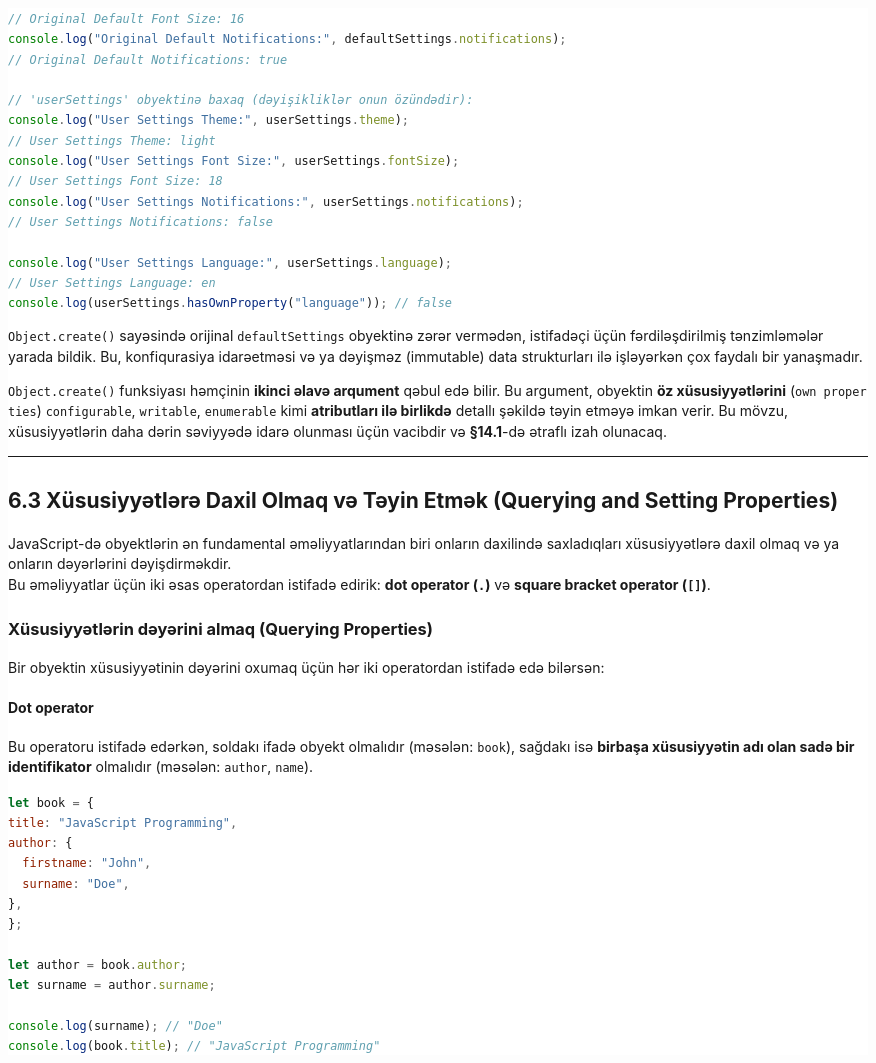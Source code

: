 ```javascript
// Original Default Font Size: 16
console.log("Original Default Notifications:", defaultSettings.notifications); 
// Original Default Notifications: true

// 'userSettings' obyektinə baxaq (dəyişikliklər onun özündədir):
console.log("User Settings Theme:", userSettings.theme); 
// User Settings Theme: light
console.log("User Settings Font Size:", userSettings.fontSize); 
// User Settings Font Size: 18
console.log("User Settings Notifications:", userSettings.notifications); 
// User Settings Notifications: false

console.log("User Settings Language:", userSettings.language); 
// User Settings Language: en
console.log(userSettings.hasOwnProperty("language")); // false
```

`Object.create()` sayəsində orijinal `defaultSettings` obyektinə zərər vermədən, istifadəçi üçün fərdiləşdirilmiş tənzimləmələr yarada bildik. Bu, konfiqurasiya idarəetməsi və ya dəyişməz (immutable) data strukturları ilə işləyərkən çox faydalı bir yanaşmadır.

`Object.create()` funksiyası həmçinin **ikinci əlavə arqument** qəbul edə bilir. Bu argument, obyektin **öz xüsusiyyətlərini** (`own properties`) `configurable`, `writable`, `enumerable` kimi **atributları ilə birlikdə** detallı şəkildə təyin etməyə imkan verir. Bu mövzu, xüsusiyyətlərin daha dərin səviyyədə idarə olunması üçün vacibdir və **§14.1**-də ətraflı izah olunacaq.

---

## 6.3 Xüsusiyyətlərə Daxil Olmaq və Təyin Etmək (Querying and Setting Properties)

JavaScript-də obyektlərin ən fundamental əməliyyatlarından biri onların daxilində saxladıqları xüsusiyyətlərə daxil olmaq və ya onların dəyərlərini dəyişdirməkdir.  
Bu əməliyyatlar üçün iki əsas operatordan istifadə edirik: **dot operator (`.`)** və **square bracket operator (`[]`)**.

### Xüsusiyyətlərin dəyərini almaq (Querying Properties)

Bir obyektin xüsusiyyətinin dəyərini oxumaq üçün hər iki operatordan istifadə edə bilərsən:

#### Dot operator
Bu operatoru istifadə edərkən, soldakı ifadə obyekt olmalıdır (məsələn: `book`), sağdakı isə **birbaşa xüsusiyyətin adı olan sadə bir identifikator** olmalıdır (məsələn: `author`, `name`).

  ```javascript
let book = {
  title: "JavaScript Programming",
  author: {
    firstname: "John",
    surname: "Doe",
  },
};

let author = book.author;
let surname = author.surname;

console.log(surname); // "Doe"
console.log(book.title); // "JavaScript Programming"
```
